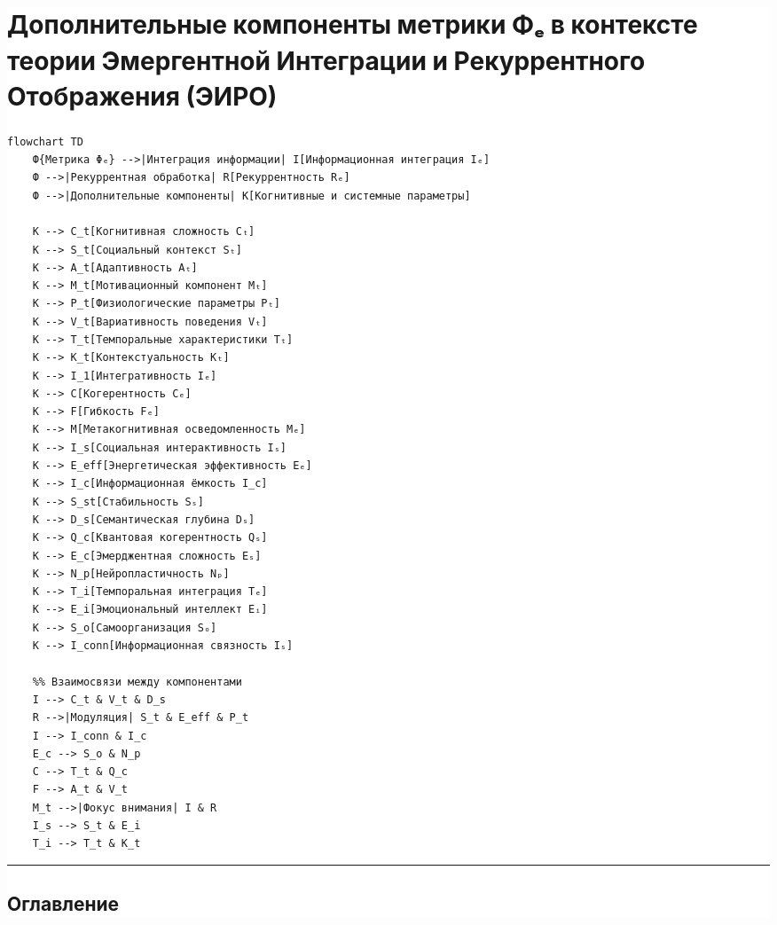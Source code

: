 # Дополнительные компоненты метрики Φₑ в контексте теории Эмергентной Интеграции и Рекуррентного Отображения (ЭИРО)

```mermaid
flowchart TD
    Ф{Метрика Φₑ} -->|Интеграция информации| I[Информационная интеграция Iₑ]
    Ф -->|Рекуррентная обработка| R[Рекуррентность Rₑ]
    Ф -->|Дополнительные компоненты| K[Когнитивные и системные параметры]

    K --> C_t[Когнитивная сложность Cₜ]
    K --> S_t[Социальный контекст Sₜ]
    K --> A_t[Адаптивность Aₜ]
    K --> M_t[Мотивационный компонент Mₜ]
    K --> P_t[Физиологические параметры Pₜ]
    K --> V_t[Вариативность поведения Vₜ]
    K --> T_t[Темпоральные характеристики Tₜ]
    K --> K_t[Контекстуальность Kₜ]
    K --> I_1[Интегративность Iₑ]
    K --> C[Когерентность Cₑ]
    K --> F[Гибкость Fₑ]
    K --> M[Метакогнитивная осведомленность Mₑ]
    K --> I_s[Социальная интерактивность Iₛ]
    K --> E_eff[Энергетическая эффективность Eₑ]
    K --> I_c[Информационная ёмкость I_c]
    K --> S_st[Стабильность Sₛ]
    K --> D_s[Семантическая глубина Dₛ]
    K --> Q_c[Квантовая когерентность Qₛ]
    K --> E_c[Эмерджентная сложность Eₛ]
    K --> N_p[Нейропластичность Nₚ]
    K --> T_i[Темпоральная интеграция Tₑ]
    K --> E_i[Эмоциональный интеллект Eᵢ]
    K --> S_o[Самоорганизация Sₒ]
    K --> I_conn[Информационная связность Iₛ]

    %% Взаимосвязи между компонентами
    I --> C_t & V_t & D_s
    R -->|Модуляция| S_t & E_eff & P_t
    I --> I_conn & I_c
    E_c --> S_o & N_p
    C --> T_t & Q_c
    F --> A_t & V_t
    M_t -->|Фокус внимания| I & R
    I_s --> S_t & E_i
    T_i --> T_t & K_t
```


---

## Оглавление
